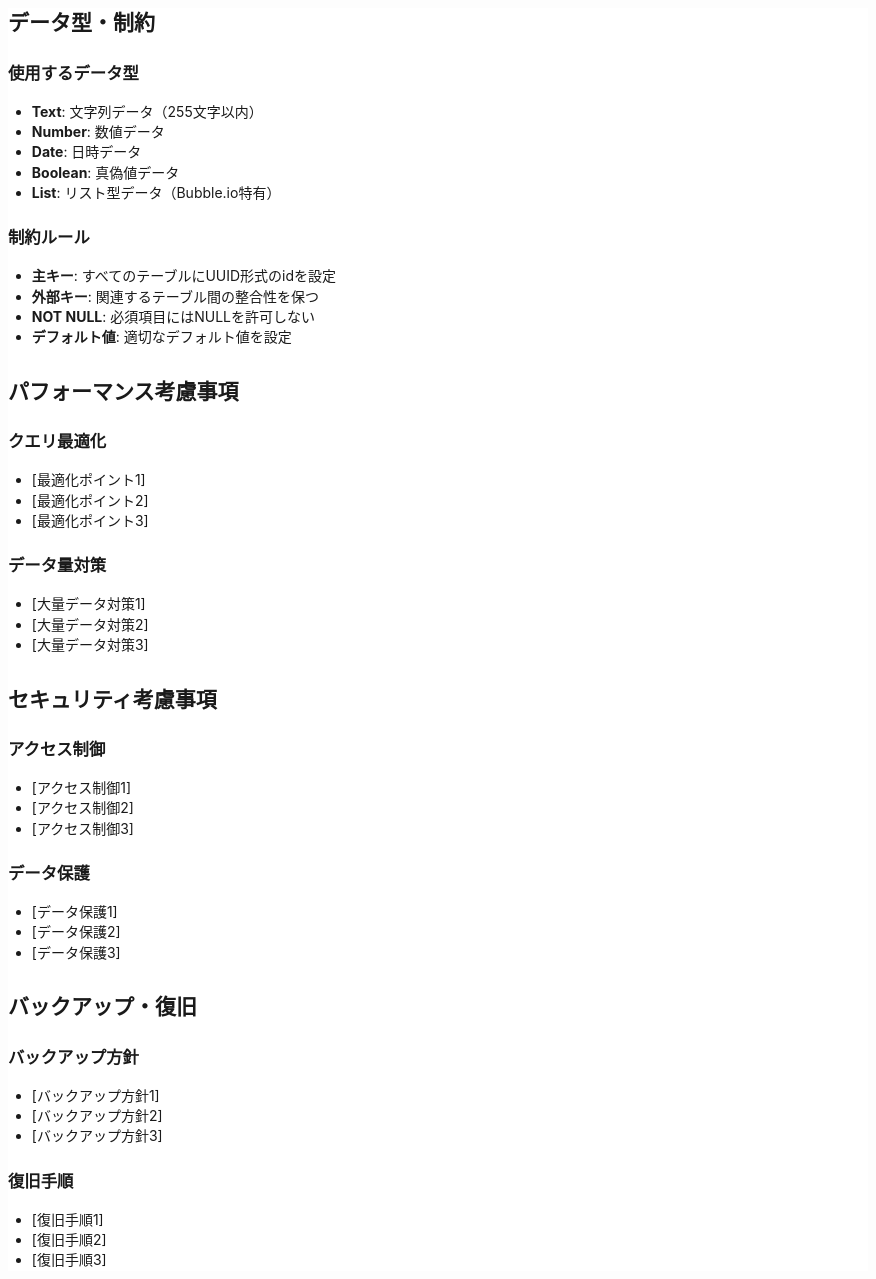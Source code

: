 ## データ型・制約

### 使用するデータ型
- **Text**: 文字列データ（255文字以内）
- **Number**: 数値データ
- **Date**: 日時データ
- **Boolean**: 真偽値データ
- **List**: リスト型データ（Bubble.io特有）

### 制約ルール
- **主キー**: すべてのテーブルにUUID形式のidを設定
- **外部キー**: 関連するテーブル間の整合性を保つ
- **NOT NULL**: 必須項目にはNULLを許可しない
- **デフォルト値**: 適切なデフォルト値を設定

## パフォーマンス考慮事項

### クエリ最適化
- [最適化ポイント1]
- [最適化ポイント2]
- [最適化ポイント3]

### データ量対策
- [大量データ対策1]
- [大量データ対策2]
- [大量データ対策3]

## セキュリティ考慮事項

### アクセス制御
- [アクセス制御1]
- [アクセス制御2]
- [アクセス制御3]

### データ保護
- [データ保護1]
- [データ保護2]
- [データ保護3]

## バックアップ・復旧

### バックアップ方針
- [バックアップ方針1]
- [バックアップ方針2]
- [バックアップ方針3]

### 復旧手順
- [復旧手順1]
- [復旧手順2]
- [復旧手順3]
